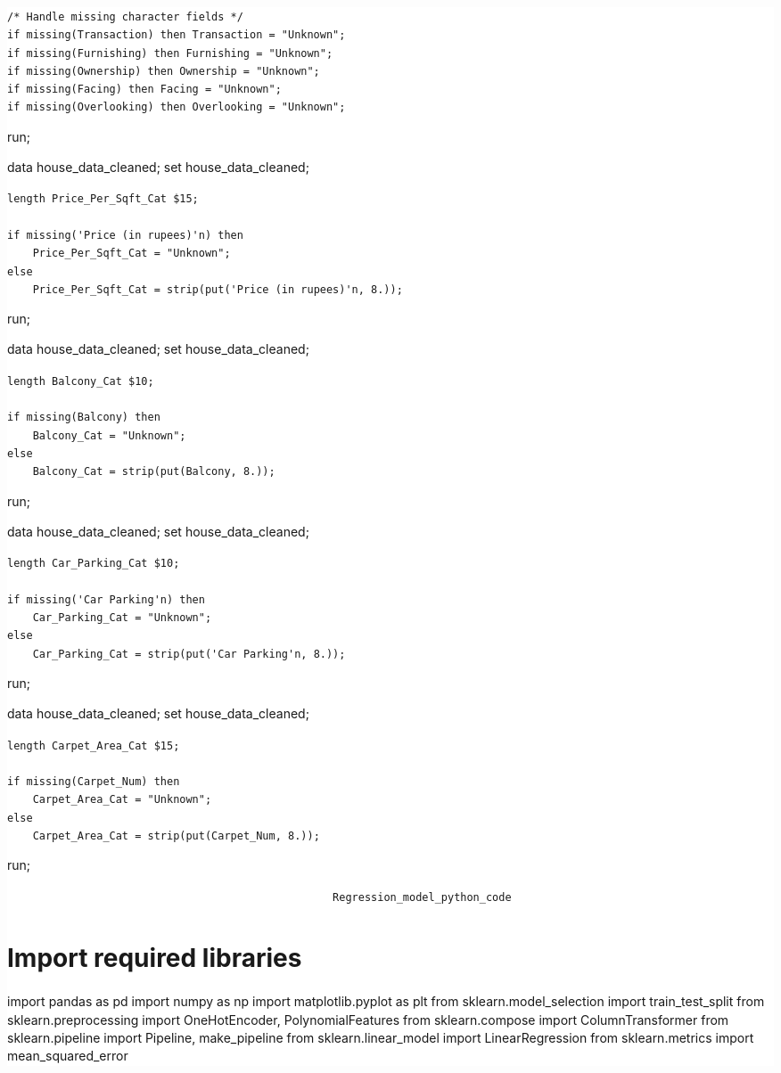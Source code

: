     /* Handle missing character fields */
    if missing(Transaction) then Transaction = "Unknown";
    if missing(Furnishing) then Furnishing = "Unknown";
    if missing(Ownership) then Ownership = "Unknown";
    if missing(Facing) then Facing = "Unknown";
    if missing(Overlooking) then Overlooking = "Unknown";

run;
 
data house_data_cleaned;
    set house_data_cleaned;
 
    length Price_Per_Sqft_Cat $15;
 
    if missing('Price (in rupees)'n) then 
        Price_Per_Sqft_Cat = "Unknown";
    else 
        Price_Per_Sqft_Cat = strip(put('Price (in rupees)'n, 8.));
run;
 
data house_data_cleaned;
    set house_data_cleaned;
 
    length Balcony_Cat $10;
 
    if missing(Balcony) then 
        Balcony_Cat = "Unknown";
    else 
        Balcony_Cat = strip(put(Balcony, 8.));
run;
 
data house_data_cleaned;
    set house_data_cleaned;
 
    length Car_Parking_Cat $10;
 
    if missing('Car Parking'n) then 
        Car_Parking_Cat = "Unknown";
    else 
        Car_Parking_Cat = strip(put('Car Parking'n, 8.));
run;
 
 
data house_data_cleaned;
    set house_data_cleaned;
 
    length Carpet_Area_Cat $15;
 
    if missing(Carpet_Num) then 
        Carpet_Area_Cat = "Unknown";
    else 
        Carpet_Area_Cat = strip(put(Carpet_Num, 8.));
run;

                                                       Regression_model_python_code




# Import required libraries
import pandas as pd
import numpy as np
import matplotlib.pyplot as plt
from sklearn.model_selection import train_test_split
from sklearn.preprocessing import OneHotEncoder, PolynomialFeatures
from sklearn.compose import ColumnTransformer
from sklearn.pipeline import Pipeline, make_pipeline
from sklearn.linear_model import LinearRegression
from sklearn.metrics import mean_squared_error
